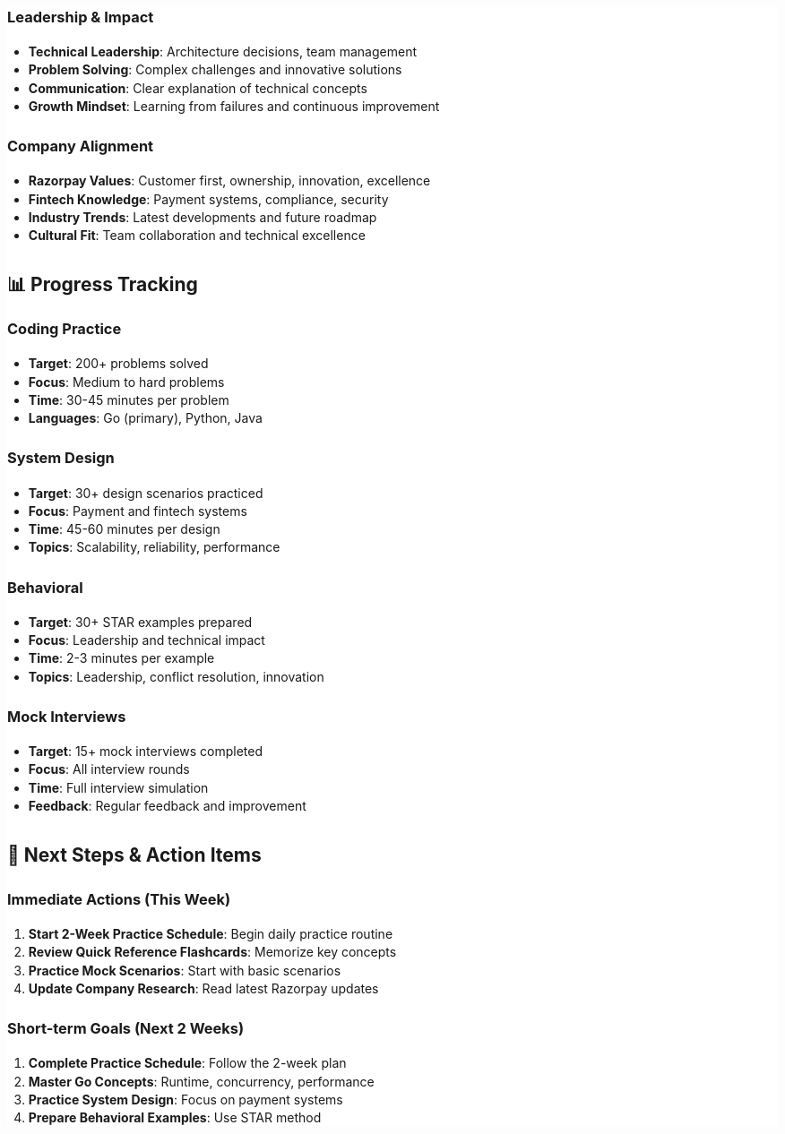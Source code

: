 ### **Leadership & Impact**
- **Technical Leadership**: Architecture decisions, team management
- **Problem Solving**: Complex challenges and innovative solutions
- **Communication**: Clear explanation of technical concepts
- **Growth Mindset**: Learning from failures and continuous improvement

### **Company Alignment**
- **Razorpay Values**: Customer first, ownership, innovation, excellence
- **Fintech Knowledge**: Payment systems, compliance, security
- **Industry Trends**: Latest developments and future roadmap
- **Cultural Fit**: Team collaboration and technical excellence

## 📊 **Progress Tracking**

### **Coding Practice**
- **Target**: 200+ problems solved
- **Focus**: Medium to hard problems
- **Time**: 30-45 minutes per problem
- **Languages**: Go (primary), Python, Java

### **System Design**
- **Target**: 30+ design scenarios practiced
- **Focus**: Payment and fintech systems
- **Time**: 45-60 minutes per design
- **Topics**: Scalability, reliability, performance

### **Behavioral**
- **Target**: 30+ STAR examples prepared
- **Focus**: Leadership and technical impact
- **Time**: 2-3 minutes per example
- **Topics**: Leadership, conflict resolution, innovation

### **Mock Interviews**
- **Target**: 15+ mock interviews completed
- **Focus**: All interview rounds
- **Time**: Full interview simulation
- **Feedback**: Regular feedback and improvement

## 🎯 **Next Steps & Action Items**

### **Immediate Actions (This Week)**
1. **Start 2-Week Practice Schedule**: Begin daily practice routine
2. **Review Quick Reference Flashcards**: Memorize key concepts
3. **Practice Mock Scenarios**: Start with basic scenarios
4. **Update Company Research**: Read latest Razorpay updates

### **Short-term Goals (Next 2 Weeks)**
1. **Complete Practice Schedule**: Follow the 2-week plan
2. **Master Go Concepts**: Runtime, concurrency, performance
3. **Practice System Design**: Focus on payment systems
4. **Prepare Behavioral Examples**: Use STAR method

